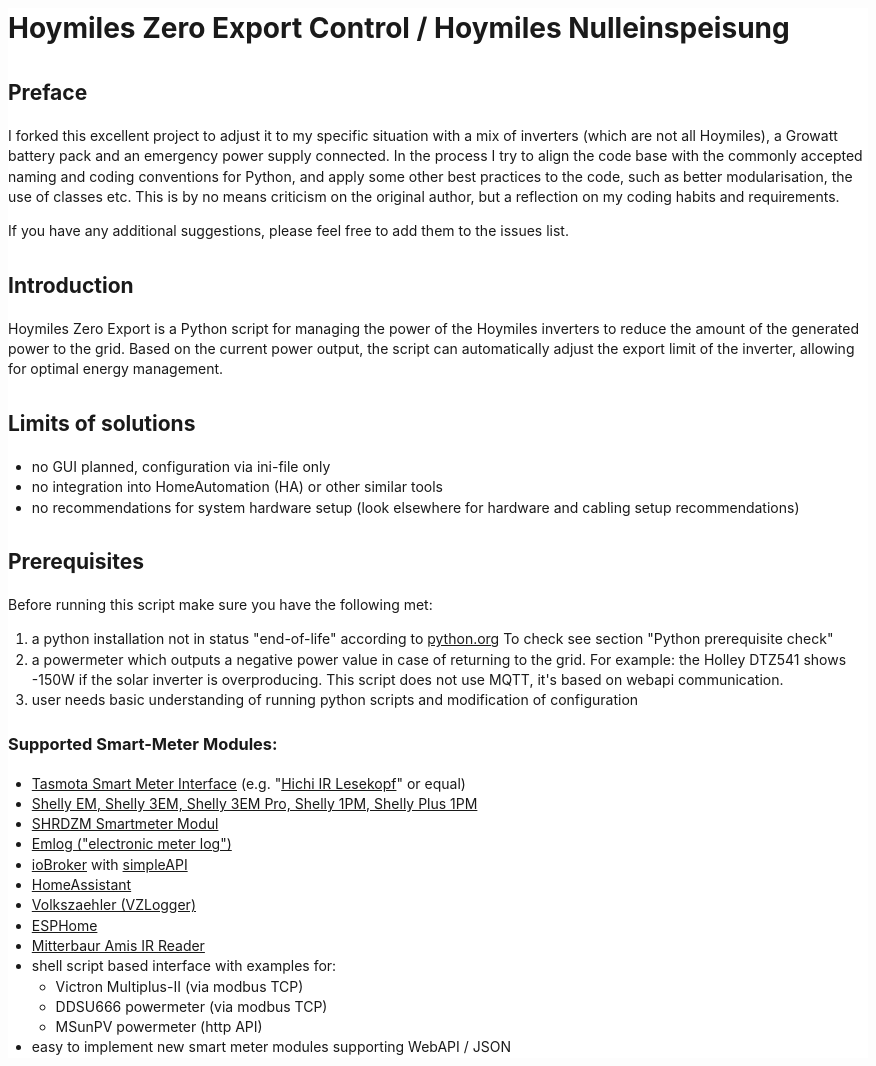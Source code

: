 # Hoymiles Zero Export Control / Hoymiles Nulleinspeisung

## Preface
I forked this excellent project to adjust it to my specific situation with a mix of inverters (which are not all Hoymiles), a Growatt battery pack and an emergency power supply
connected. In the process I try to align the code base with the commonly accepted naming and coding conventions for Python, and apply some other best practices to the code,
such as better modularisation, the use of classes etc. This is by no means criticism on the original author, but a reflection on my coding habits and requirements.

If you have any additional suggestions, please feel free to add them to the issues list.

## Introduction
Hoymiles Zero Export is a Python script for managing the power of the Hoymiles inverters to reduce the amount of the generated power to the grid. Based on the current power output, the script can automatically adjust the export limit of the inverter, allowing for optimal energy management.

## Limits of solutions
- no GUI planned, configuration via ini-file only
- no integration into HomeAutomation (HA) or other similar tools
- no recommendations for system hardware setup (look elsewhere for hardware and cabling setup recommendations)
 
## Prerequisites
Before running this script make sure you have the following met:
1. a python installation not in status "end-of-life" according to [python.org](https://devguide.python.org/versions/) To check see section "Python prerequisite check"
2. a powermeter which outputs a negative power value in case of returning to the grid.
For example: the Holley DTZ541 shows -150W if the solar inverter is overproducing.
This script does not use MQTT, it's based on webapi communication.
3. user needs basic understanding of running python scripts and modification of configuration

### Supported Smart-Meter Modules:
- [Tasmota Smart Meter Interface](https://tasmota.github.io/docs/Smart-Meter-Interface/) (e.g. "[Hichi IR Lesekopf](https://www.ebay.de/sch/i.html?_ssn=hicbelm-8)" or equal)
- [Shelly EM, Shelly 3EM, Shelly 3EM Pro, Shelly 1PM, Shelly Plus 1PM](https://www.shelly.cloud/de/products/product-overview/shelly-3em-1)
- [SHRDZM Smartmeter Modul](https://cms.shrdzm.com/produkt/smartmeter-modul/)
- [Emlog ("electronic meter log")](https://weidmann-elektronik.de/Emlog_Projekt.html)
- [ioBroker](https://www.iobroker.net/) with [simpleAPI](https://github.com/ioBroker/ioBroker.simple-api)
- [HomeAssistant](https://www.home-assistant.io/)
- [Volkszaehler (VZLogger)](https://volkszaehler.org/)
- [ESPHome](https://esphome.io/)
- [Mitterbaur Amis IR Reader](https://www.mitterbaur.at/amis-leser.html)
- shell script based interface with examples for:
  - Victron Multiplus-II (via modbus TCP)
  - DDSU666 powermeter (via modbus TCP)
  - MSunPV powermeter (http API)
- easy to implement new smart meter modules supporting WebAPI / JSON

